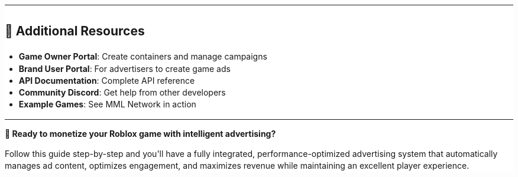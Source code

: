 
---

## **🔗 Additional Resources**

- **Game Owner Portal**: Create containers and manage campaigns
- **Brand User Portal**: For advertisers to create game ads
- **API Documentation**: Complete API reference
- **Community Discord**: Get help from other developers
- **Example Games**: See MML Network in action

---

**🎯 Ready to monetize your Roblox game with intelligent advertising?**

Follow this guide step-by-step and you'll have a fully integrated, performance-optimized advertising system that automatically manages ad content, optimizes engagement, and maximizes revenue while maintaining an excellent player experience. 